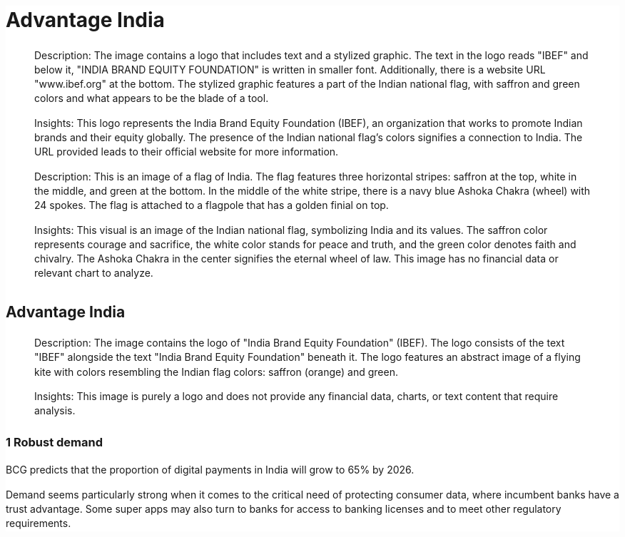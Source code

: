 
# Advantage India


<figure>Description: 
The image contains a logo that includes text and a stylized graphic. The text in the logo reads "IBEF" and below it, "INDIA BRAND EQUITY FOUNDATION" is written in smaller font. Additionally, there is a website URL "www.ibef.org" at the bottom. The stylized graphic features a part of the Indian national flag, with saffron and green colors and what appears to be the blade of a tool.

Insights:
This logo represents the India Brand Equity Foundation (IBEF), an organization that works to promote Indian brands and their equity globally. The presence of the Indian national flag’s colors signifies a connection to India. The URL provided leads to their official website for more information.</figure>


<figure>Description: This is an image of a flag of India. The flag features three horizontal stripes: saffron at the top, white in the middle, and green at the bottom. In the middle of the white stripe, there is a navy blue Ashoka Chakra (wheel) with 24 spokes. The flag is attached to a flagpole that has a golden finial on top.

Insights:
This visual is an image of the Indian national flag, symbolizing India and its values. The saffron color represents courage and sacrifice, the white color stands for peace and truth, and the green color denotes faith and chivalry. The Ashoka Chakra in the center signifies the eternal wheel of law. This image has no financial data or relevant chart to analyze.</figure>






## Advantage India


<figure>Description: 
The image contains the logo of "India Brand Equity Foundation" (IBEF). The logo consists of the text "IBEF" alongside the text "India Brand Equity Foundation" beneath it. The logo features an abstract image of a flying kite with colors resembling the Indian flag colors: saffron (orange) and green.

Insights:
This image is purely a logo and does not provide any financial data, charts, or text content that require analysis.</figure>


### 1 Robust demand

BCG predicts that the proportion
of digital payments in India will
grow to 65% by 2026.

Demand seems particularly
strong when it comes to the
critical need of protecting
consumer data, where incumbent
banks have a trust advantage.
Some super apps may also turn
to banks for access to banking
licenses and to meet other
regulatory requirements.
